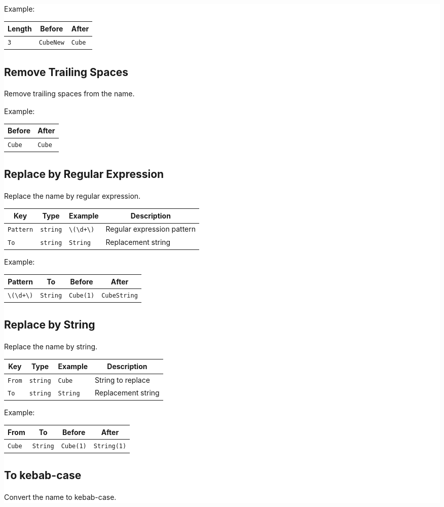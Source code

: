 Example:

| Length | Before    | After  |
| ------ | --------- | ------ |
| `3`    | `CubeNew` | `Cube` |

## Remove Trailing Spaces

Remove trailing spaces from the name.

Example:

| Before   | After  |
| -------- | ------ |
| `Cube  ` | `Cube` |

## Replace by Regular Expression

Replace the name by regular expression.

| Key       | Type     | Example   | Description                |
| --------- | -------- | --------- | -------------------------- |
| `Pattern` | `string` | `\(\d+\)` | Regular expression pattern |
| `To`      | `string` | `String`  | Replacement string         |

Example:

| Pattern   | To       | Before    | After        |
| --------- | -------- | --------- | ------------ |
| `\(\d+\)` | `String` | `Cube(1)` | `CubeString` |

## Replace by String

Replace the name by string.

| Key    | Type     | Example  | Description        |
| ------ | -------- | -------- | ------------------ |
| `From` | `string` | `Cube`   | String to replace  |
| `To`   | `string` | `String` | Replacement string |

Example:

| From   | To       | Before    | After       |
| ------ | -------- | --------- | ----------- |
| `Cube` | `String` | `Cube(1)` | `String(1)` |

## To kebab-case

Convert the name to kebab-case.
